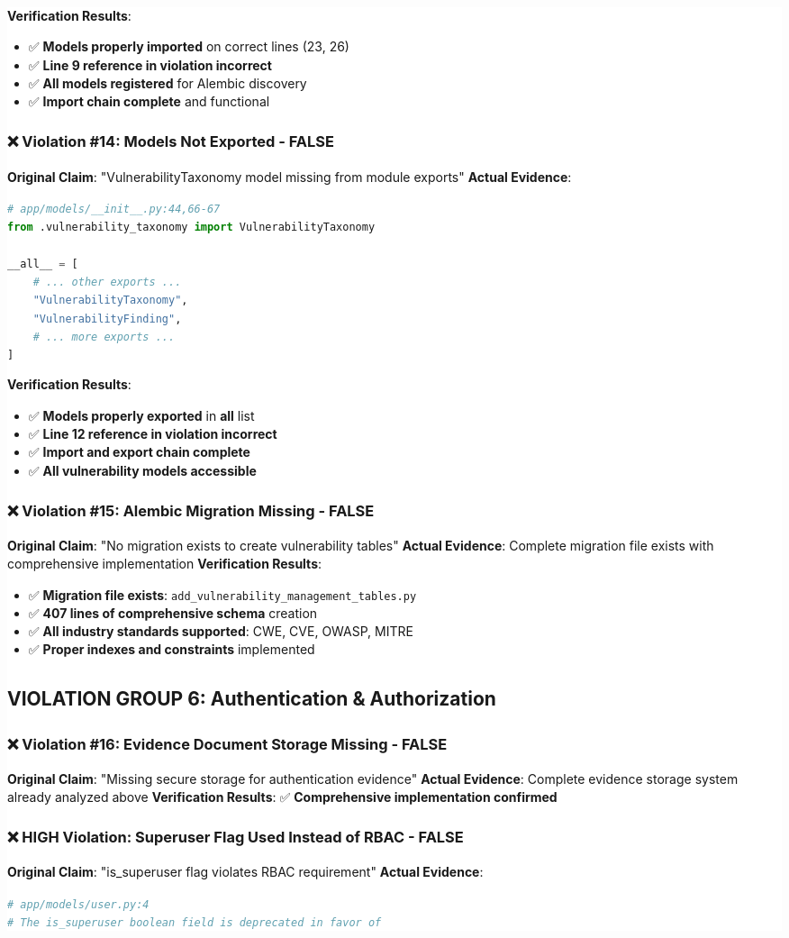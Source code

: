 **Verification Results**:
- ✅ **Models properly imported** on correct lines (23, 26)
- ✅ **Line 9 reference in violation incorrect**
- ✅ **All models registered** for Alembic discovery
- ✅ **Import chain complete** and functional

### ❌ Violation #14: Models Not Exported - FALSE

**Original Claim**: "VulnerabilityTaxonomy model missing from module exports"
**Actual Evidence**:
```python
# app/models/__init__.py:44,66-67
from .vulnerability_taxonomy import VulnerabilityTaxonomy

__all__ = [
    # ... other exports ...
    "VulnerabilityTaxonomy",
    "VulnerabilityFinding",
    # ... more exports ...
]
```

**Verification Results**:
- ✅ **Models properly exported** in __all__ list
- ✅ **Line 12 reference in violation incorrect**
- ✅ **Import and export chain complete**
- ✅ **All vulnerability models accessible**

### ❌ Violation #15: Alembic Migration Missing - FALSE

**Original Claim**: "No migration exists to create vulnerability tables"
**Actual Evidence**: Complete migration file exists with comprehensive implementation
**Verification Results**:
- ✅ **Migration file exists**: `add_vulnerability_management_tables.py`
- ✅ **407 lines of comprehensive schema** creation
- ✅ **All industry standards supported**: CWE, CVE, OWASP, MITRE
- ✅ **Proper indexes and constraints** implemented

## VIOLATION GROUP 6: Authentication & Authorization

### ❌ Violation #16: Evidence Document Storage Missing - FALSE

**Original Claim**: "Missing secure storage for authentication evidence"
**Actual Evidence**: Complete evidence storage system already analyzed above
**Verification Results**: ✅ **Comprehensive implementation confirmed**

### ❌ HIGH Violation: Superuser Flag Used Instead of RBAC - FALSE

**Original Claim**: "is_superuser flag violates RBAC requirement"
**Actual Evidence**:
```python
# app/models/user.py:4
# The is_superuser boolean field is deprecated in favor of
```
